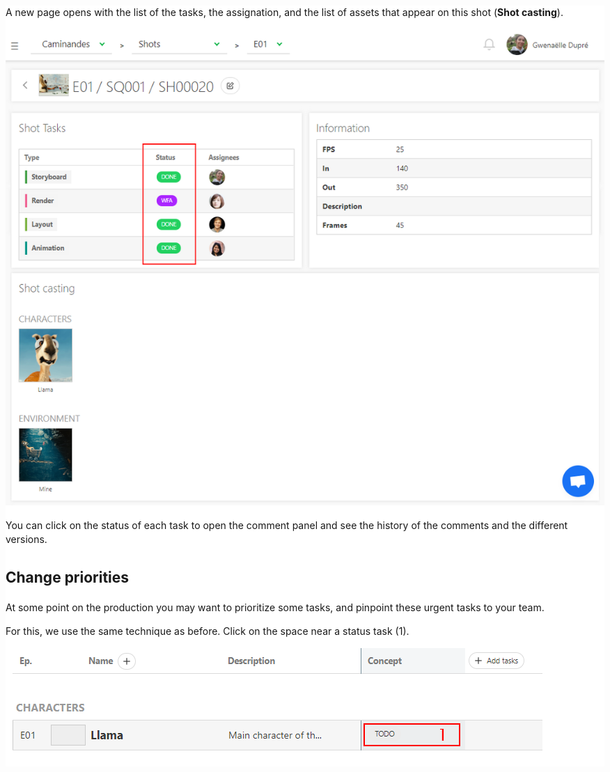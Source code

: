 A new page opens with the list of the tasks, the assignation, and the list
of assets that appear on this shot (**Shot casting**).
 
![Shot detail page](../img/getting-started/shot_detail_page.png)
 
You can click on the status of each task to open the comment panel and see the history of the comments and the different versions.


## Change priorities

At some point on the production you may want to prioritize some tasks, and
pinpoint these urgent tasks to your team.

For this, we use the same technique as before. Click on the space
near a status task (1). 

![Task assigned](../img/getting-started/task_assigned.png)
